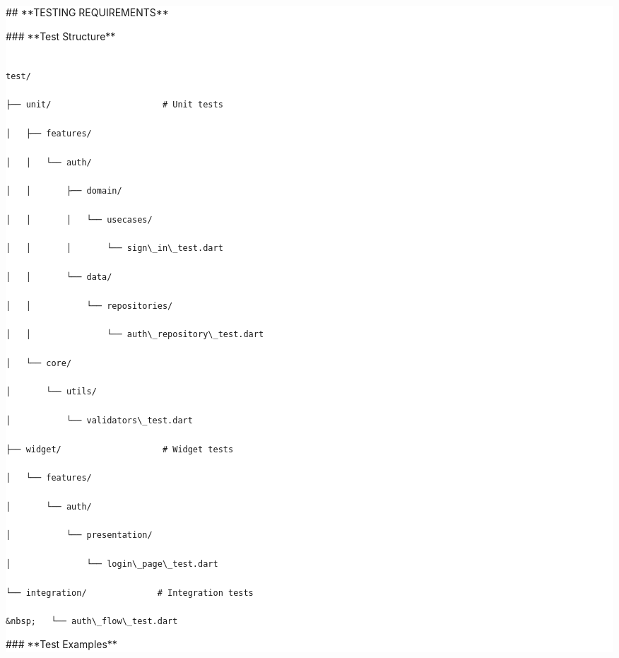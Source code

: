 

\## \*\*TESTING REQUIREMENTS\*\*



\### \*\*Test Structure\*\*

```

test/

├── unit/                      # Unit tests

│   ├── features/

│   │   └── auth/

│   │       ├── domain/

│   │       │   └── usecases/

│   │       │       └── sign\_in\_test.dart

│   │       └── data/

│   │           └── repositories/

│   │               └── auth\_repository\_test.dart

│   └── core/

│       └── utils/

│           └── validators\_test.dart

├── widget/                    # Widget tests

│   └── features/

│       └── auth/

│           └── presentation/

│               └── login\_page\_test.dart

└── integration/              # Integration tests

&nbsp;   └── auth\_flow\_test.dart

```



\### \*\*Test Examples\*\*
